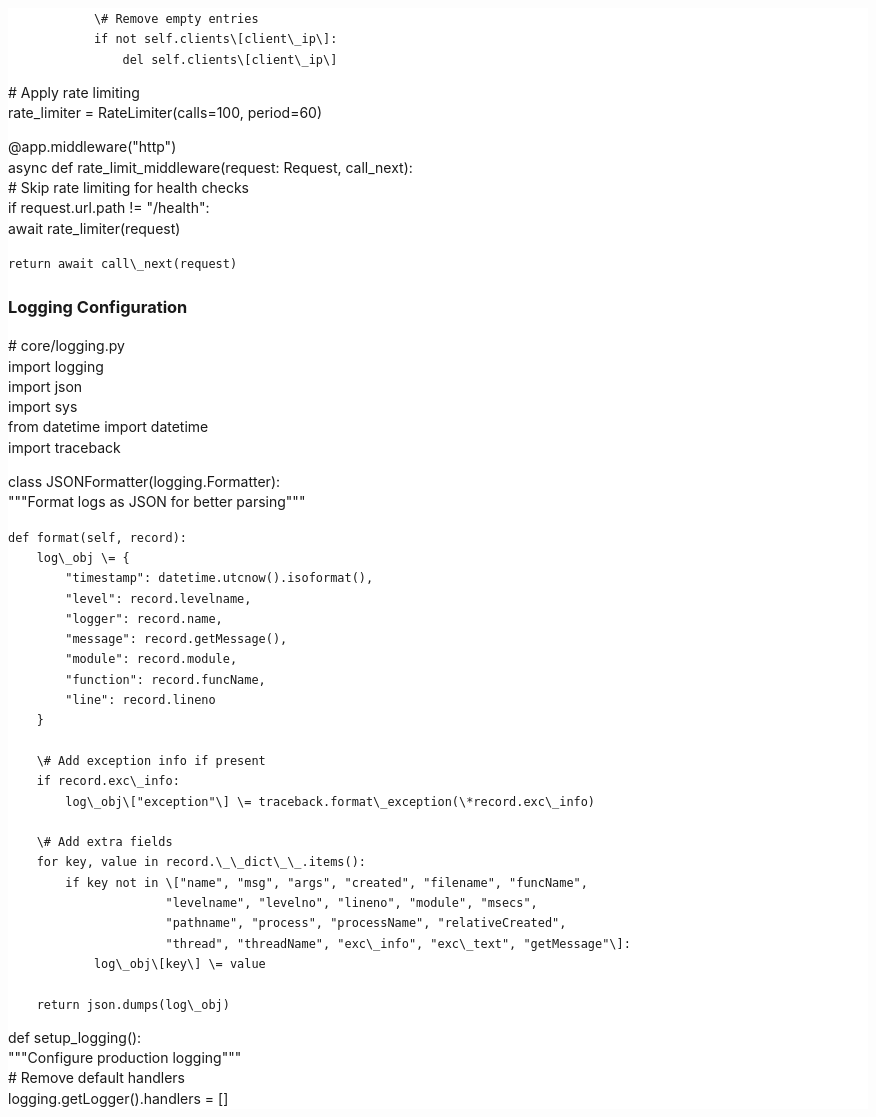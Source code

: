                 \# Remove empty entries  
                if not self.clients\[client\_ip\]:  
                    del self.clients\[client\_ip\]

\# Apply rate limiting  
rate\_limiter \= RateLimiter(calls=100, period=60)

@app.middleware("http")  
async def rate\_limit\_middleware(request: Request, call\_next):  
    \# Skip rate limiting for health checks  
    if request.url.path \!= "/health":  
        await rate\_limiter(request)  
      
    return await call\_next(request)

### **Logging Configuration**

\# core/logging.py  
import logging  
import json  
import sys  
from datetime import datetime  
import traceback

class JSONFormatter(logging.Formatter):  
    """Format logs as JSON for better parsing"""  
      
    def format(self, record):  
        log\_obj \= {  
            "timestamp": datetime.utcnow().isoformat(),  
            "level": record.levelname,  
            "logger": record.name,  
            "message": record.getMessage(),  
            "module": record.module,  
            "function": record.funcName,  
            "line": record.lineno  
        }  
          
        \# Add exception info if present  
        if record.exc\_info:  
            log\_obj\["exception"\] \= traceback.format\_exception(\*record.exc\_info)  
          
        \# Add extra fields  
        for key, value in record.\_\_dict\_\_.items():  
            if key not in \["name", "msg", "args", "created", "filename", "funcName",   
                          "levelname", "levelno", "lineno", "module", "msecs",   
                          "pathname", "process", "processName", "relativeCreated",   
                          "thread", "threadName", "exc\_info", "exc\_text", "getMessage"\]:  
                log\_obj\[key\] \= value  
          
        return json.dumps(log\_obj)

def setup\_logging():  
    """Configure production logging"""  
    \# Remove default handlers  
    logging.getLogger().handlers \= \[\]  
      